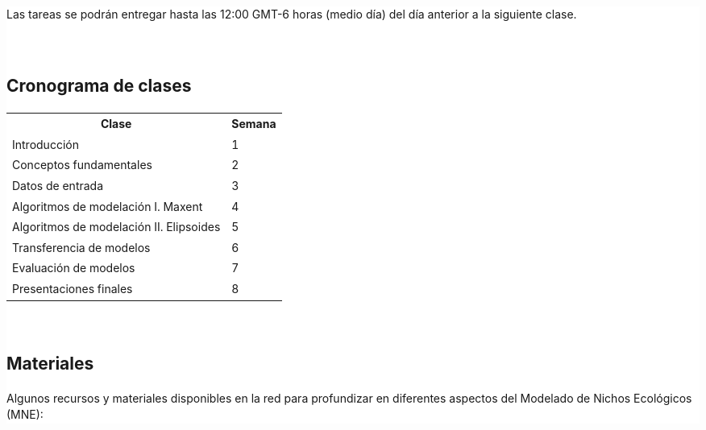 </table>

<div style="text-align: justify">
<p>Las tareas se podrán entregar hasta las 12:00 GMT-6 horas (medio día) del día anterior a la siguiente clase.</p>
</div>
<br>

## Cronograma de clases

<table style="width:60%">
  <tr>
    <th>Clase</th>
    <th>Semana</th>
  </tr>
  <tr>
    <td>Introducción</td>
    <td>1</td>
  </tr>
  <tr>
    <td>Conceptos fundamentales</td>
    <td>2</td>
  </tr>
  <tr>
    <td>Datos de entrada</td>
    <td>3</td>
  </tr>
  <tr>
    <td>Algoritmos de modelación I. Maxent</td>
    <td>4</td>
  </tr>
  <tr>
    <td>Algoritmos de modelación II. Elipsoides</td>
    <td>5</td>
  </tr>
  <tr>
    <td>Transferencia de modelos</td>
    <td>6</td>
  </tr>
  <tr>
    <td>Evaluación de modelos</td>
    <td>7</td>
  </tr>
  <tr>
    <td>Presentaciones finales</td>
    <td>8</td>
  </tr>
</table>
<br>

## Materiales
<p>Algunos recursos y materiales disponibles en la red para profundizar en diferentes aspectos del Modelado de Nichos Ecológicos (MNE):</p>
